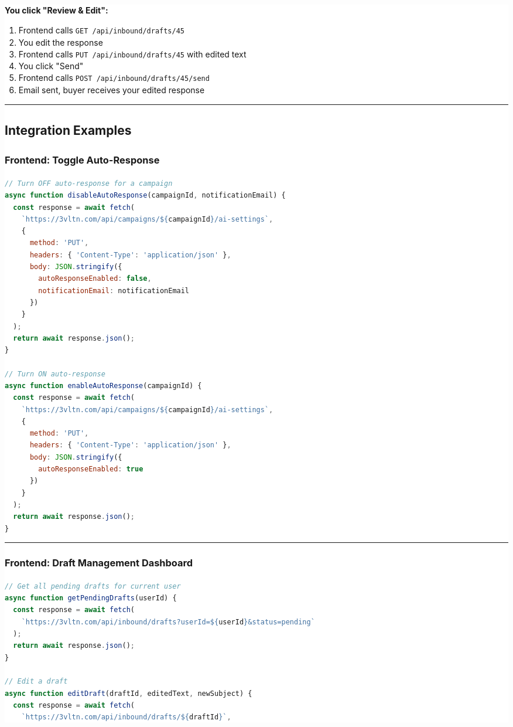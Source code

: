 **You click "Review & Edit":**
1. Frontend calls `GET /api/inbound/drafts/45`
2. You edit the response
3. Frontend calls `PUT /api/inbound/drafts/45` with edited text
4. You click "Send"
5. Frontend calls `POST /api/inbound/drafts/45/send`
6. Email sent, buyer receives your edited response

---

## Integration Examples

### Frontend: Toggle Auto-Response

```javascript
// Turn OFF auto-response for a campaign
async function disableAutoResponse(campaignId, notificationEmail) {
  const response = await fetch(
    `https://3vltn.com/api/campaigns/${campaignId}/ai-settings`,
    {
      method: 'PUT',
      headers: { 'Content-Type': 'application/json' },
      body: JSON.stringify({
        autoResponseEnabled: false,
        notificationEmail: notificationEmail
      })
    }
  );
  return await response.json();
}

// Turn ON auto-response
async function enableAutoResponse(campaignId) {
  const response = await fetch(
    `https://3vltn.com/api/campaigns/${campaignId}/ai-settings`,
    {
      method: 'PUT',
      headers: { 'Content-Type': 'application/json' },
      body: JSON.stringify({
        autoResponseEnabled: true
      })
    }
  );
  return await response.json();
}
```

---

### Frontend: Draft Management Dashboard

```javascript
// Get all pending drafts for current user
async function getPendingDrafts(userId) {
  const response = await fetch(
    `https://3vltn.com/api/inbound/drafts?userId=${userId}&status=pending`
  );
  return await response.json();
}

// Edit a draft
async function editDraft(draftId, editedText, newSubject) {
  const response = await fetch(
    `https://3vltn.com/api/inbound/drafts/${draftId}`,
```